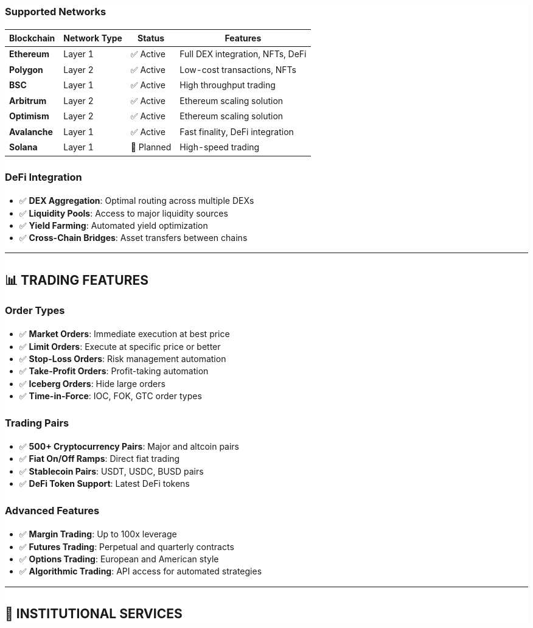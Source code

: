 ### **Supported Networks**
| Blockchain | Network Type | Status | Features |
|------------|--------------|--------|----------|
| **Ethereum** | Layer 1 | ✅ Active | Full DEX integration, NFTs, DeFi |
| **Polygon** | Layer 2 | ✅ Active | Low-cost transactions, NFTs |
| **BSC** | Layer 1 | ✅ Active | High throughput trading |
| **Arbitrum** | Layer 2 | ✅ Active | Ethereum scaling solution |
| **Optimism** | Layer 2 | ✅ Active | Ethereum scaling solution |
| **Avalanche** | Layer 1 | ✅ Active | Fast finality, DeFi integration |
| **Solana** | Layer 1 | 🔄 Planned | High-speed trading |

### **DeFi Integration**
- ✅ **DEX Aggregation**: Optimal routing across multiple DEXs
- ✅ **Liquidity Pools**: Access to major liquidity sources
- ✅ **Yield Farming**: Automated yield optimization
- ✅ **Cross-Chain Bridges**: Asset transfers between chains

---

## 📊 **TRADING FEATURES**

### **Order Types**
- ✅ **Market Orders**: Immediate execution at best price
- ✅ **Limit Orders**: Execute at specific price or better
- ✅ **Stop-Loss Orders**: Risk management automation
- ✅ **Take-Profit Orders**: Profit-taking automation
- ✅ **Iceberg Orders**: Hide large orders
- ✅ **Time-in-Force**: IOC, FOK, GTC order types

### **Trading Pairs**
- ✅ **500+ Cryptocurrency Pairs**: Major and altcoin pairs
- ✅ **Fiat On/Off Ramps**: Direct fiat trading
- ✅ **Stablecoin Pairs**: USDT, USDC, BUSD pairs
- ✅ **DeFi Token Support**: Latest DeFi tokens

### **Advanced Features**
- ✅ **Margin Trading**: Up to 100x leverage
- ✅ **Futures Trading**: Perpetual and quarterly contracts
- ✅ **Options Trading**: European and American style
- ✅ **Algorithmic Trading**: API access for automated strategies

---

## 🏢 **INSTITUTIONAL SERVICES**
